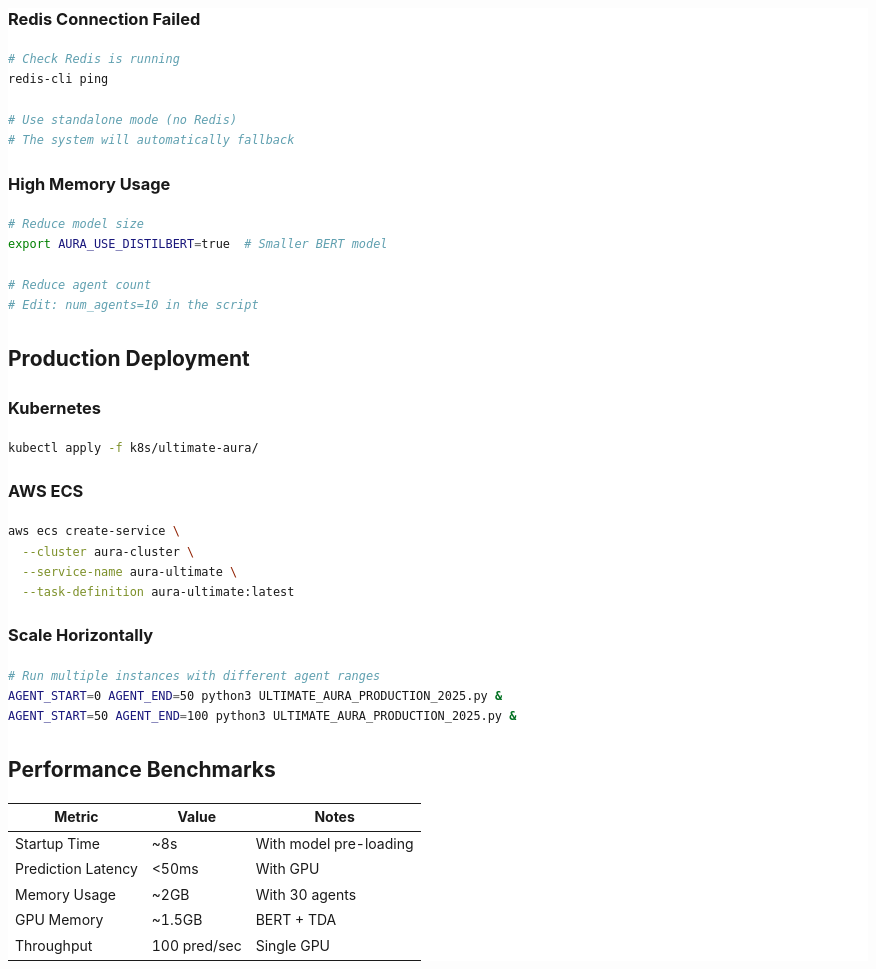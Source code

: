 ### Redis Connection Failed
```bash
# Check Redis is running
redis-cli ping

# Use standalone mode (no Redis)
# The system will automatically fallback
```

### High Memory Usage
```bash
# Reduce model size
export AURA_USE_DISTILBERT=true  # Smaller BERT model

# Reduce agent count
# Edit: num_agents=10 in the script
```

## Production Deployment

### Kubernetes
```bash
kubectl apply -f k8s/ultimate-aura/
```

### AWS ECS
```bash
aws ecs create-service \
  --cluster aura-cluster \
  --service-name aura-ultimate \
  --task-definition aura-ultimate:latest
```

### Scale Horizontally
```bash
# Run multiple instances with different agent ranges
AGENT_START=0 AGENT_END=50 python3 ULTIMATE_AURA_PRODUCTION_2025.py &
AGENT_START=50 AGENT_END=100 python3 ULTIMATE_AURA_PRODUCTION_2025.py &
```

## Performance Benchmarks

| Metric | Value | Notes |
|--------|-------|-------|
| Startup Time | ~8s | With model pre-loading |
| Prediction Latency | <50ms | With GPU |
| Memory Usage | ~2GB | With 30 agents |
| GPU Memory | ~1.5GB | BERT + TDA |
| Throughput | 100 pred/sec | Single GPU |
